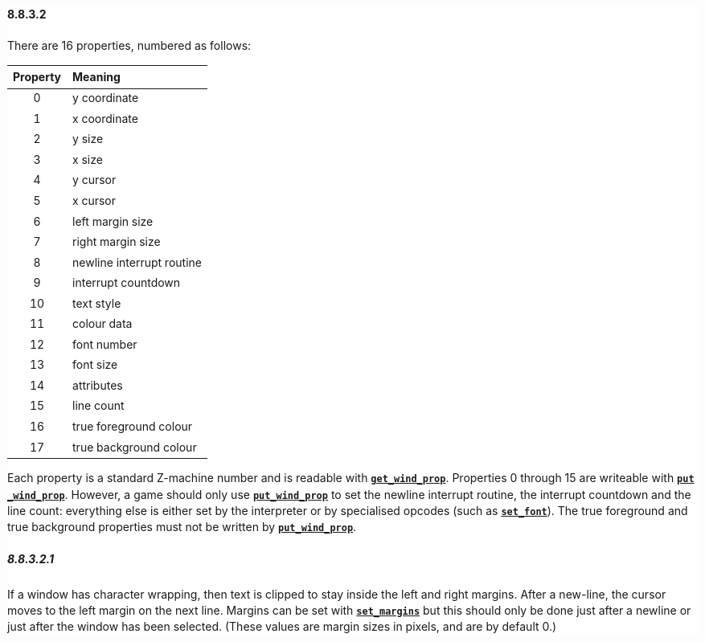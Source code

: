 #### 8.8.3.2

There are 16 properties, numbered as follows:

| Property | Meaning                   |
| :------: | :------------------------ |
|    0     | y coordinate              |
|    1     | x coordinate              |
|    2     | y size                    |
|    3     | x size                    |
|    4     | y cursor                  |
|    5     | x cursor                  |
|    6     | left margin size          |
|    7     | right margin size         |
|    8     | newline interrupt routine |
|    9     | interrupt countdown       |
|    10    | text style                |
|    11    | colour data               |
|    12    | font number               |
|    13    | font size                 |
|    14    | attributes                |
|    15    | line count                |
|    16    | true foreground colour    |
|    17    | true background colour    |

Each property is a standard Z-machine number and is readable with [**`get_wind_prop`**](./15-opcodes-dictionary.md#get_wind_prop). Properties 0 through 15 are writeable with [**`put_wind_prop`**](./15-opcodes-dictionary.md#put_wind_prop). However, a game should only use [**`put_wind_prop`**](./15-opcodes-dictionary.md#put_wind_prop) to set the newline interrupt routine, the interrupt countdown and the line count: everything else is either set by the interpreter or by specialised opcodes (such as [**`set_font`**](./15-opcodes-dictionary.md#set_font)). The true foreground and true background properties must not be written by [**`put_wind_prop`**](./15-opcodes-dictionary.md#put_wind_prop).

##### 8.8.3.2.1

If a window has character wrapping, then text is clipped to stay inside the left and right margins. After a new-line, the cursor moves to the left margin on the next line. Margins can be set with [**`set_margins`**](./15-opcodes-dictionary.md#set_margins) but this should only be done just after a newline or just after the window has been selected. (These values are margin sizes in pixels, and are by default 0.)
